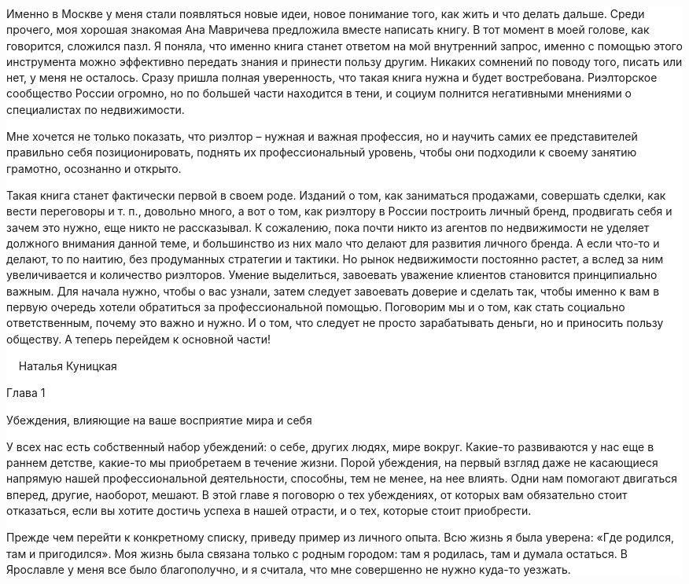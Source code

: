 Именно в Москве у меня стали появляться новые идеи, новое понимание
того, как жить и что делать дальше. Среди прочего, моя хорошая знакомая
Ана Мавричева предложила вместе написать книгу. В тот момент в моей
голове, как говорится, сложился пазл. Я поняла, что именно книга станет
ответом на мой внутренний запрос, именно с помощью этого инструмента
можно эффективно передать знания и принести пользу другим. Никаких
сомнений по поводу того, писать или нет, у меня не осталось. Сразу
пришла полная уверенность, что такая книга нужна и будет востребована.
Риэлторское сообщество России огромно, но по большей части находится в
тени, и социум полнится негативными мнениями о специалистах по
недвижимости.

Мне хочется не только показать, что риэлтор – нужная и важная профессия,
но и научить самих ее представителей правильно себя позиционировать,
поднять их профессиональный уровень, чтобы они подходили к своему
занятию грамотно, осознанно и открыто.

Такая книга станет фактически первой в своем роде. Изданий о том, как
заниматься продажами, совершать сделки, как вести переговоры и т. п.,
довольно много, а вот о том, как риэлтору в России построить личный
бренд, продвигать себя и зачем это нужно, еще никто не рассказывал. К
сожалению, пока почти никто из агентов по недвижимости не уделяет
должного внимания данной теме, и большинство из них мало что делают для
развития личного бренда. А если что-то и делают, то по наитию, без
продуманных стратегии и тактики. Но рынок недвижимости постоянно растет,
а вслед за ним увеличивается и количество риэлторов. Умение выделиться,
завоевать уважение клиентов становится принципиально важным. Для начала
нужно, чтобы о вас узнали, затем следует завоевать доверие и сделать
так, чтобы именно к вам в первую очередь хотели обратиться за
профессиональной помощью. Поговорим мы и о том, как стать социально
ответственным, почему это важно и нужно. И о том, что следует не просто
зарабатывать деньги, но и приносить пользу обществу. А теперь перейдем к
основной части!

    Наталья Куницкая

Глава 1

Убеждения, влияющие на ваше восприятие мира и себя

У всех нас есть собственный набор убеждений: о себе, других людях, мире
вокруг. Какие-то развиваются у нас еще в раннем детстве, какие-то мы
приобретаем в течение жизни. Порой убеждения, на первый взгляд даже не
касающиеся напрямую нашей профессиональной деятельности, способны, тем
не менее, на нее влиять. Одни нам помогают двигаться вперед, другие,
наоборот, мешают. В этой главе я поговорю о тех убеждениях, от которых
вам обязательно стоит отказаться, если вы хотите достичь успеха в нашей
отрасти, и о тех, которые стоит приобрести.

Прежде чем перейти к конкретному списку, приведу пример из личного
опыта. Всю жизнь я была уверена: «Где родился, там и пригодился». Моя
жизнь была связана только с родным городом: там я родилась, там и думала
остаться. В Ярославле у меня все было благополучно, и я считала, что мне
совершенно не нужно куда-то уезжать.

